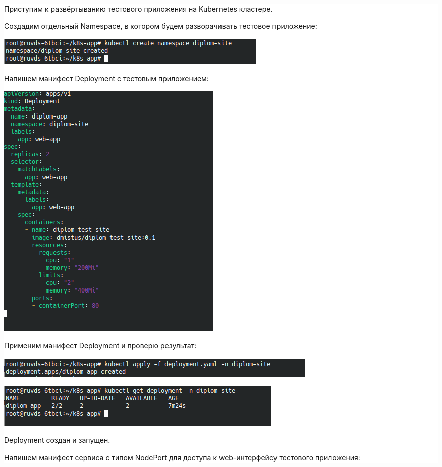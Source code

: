 Приступим к развёртыванию тестового приложения на Kubernetes кластере.

Создадим отдельный Namespace, в котором будем разворачивать тестовое приложение:

![](img/37.png)

Напишем манифест Deployment с тестовым приложением:

![](img/38.png)

Применим манифест Deployment и проверю результат:

![](img/39.png)

![](img/40.png)

Deployment создан и запущен.

Напишем манифест сервиса с типом NodePort для доступа к web-интерфейсу тестового приложения:
